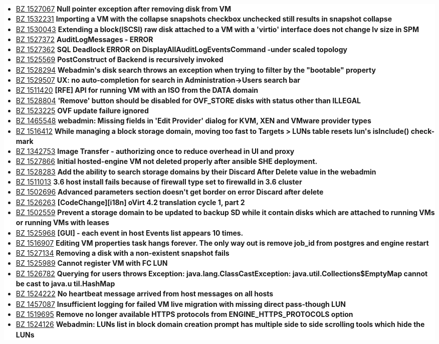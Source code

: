  - [BZ 1527067](https://bugzilla.redhat.com/1527067) <b>Null pointer exception after removing disk from VM</b><br>
 - [BZ 1532231](https://bugzilla.redhat.com/1532231) <b>Importing a VM with the collapse snapshots checkbox unchecked still results in snapshot collapse</b><br>
 - [BZ 1530043](https://bugzilla.redhat.com/1530043) <b>Extending a block(ISCSI) raw disk attached to a VM with a 'virtio' interface does not change lv size in SPM</b><br>
 - [BZ 1527372](https://bugzilla.redhat.com/1527372) <b>AuditLogMessages - ERROR</b><br>
 - [BZ 1527362](https://bugzilla.redhat.com/1527362) <b>SQL Deadlock ERROR on DisplayAllAuditLogEventsCommand -under scaled topology</b><br>
 - [BZ 1525569](https://bugzilla.redhat.com/1525569) <b>PostConstruct of Backend is recursively invoked</b><br>
 - [BZ 1528294](https://bugzilla.redhat.com/1528294) <b>Webadmin's disk search throws an exception when trying to filter by the "bootable" property</b><br>
 - [BZ 1529507](https://bugzilla.redhat.com/1529507) <b>UX: no auto-completion for search in Administration->Users search bar</b><br>
 - [BZ 1511420](https://bugzilla.redhat.com/1511420) <b>[RFE] API for running VM with an ISO from the DATA domain</b><br>
 - [BZ 1528804](https://bugzilla.redhat.com/1528804) <b>'Remove' button should be disabled for OVF_STORE disks with status other than ILLEGAL</b><br>
 - [BZ 1523225](https://bugzilla.redhat.com/1523225) <b>OVF update failure ignored</b><br>
 - [BZ 1465548](https://bugzilla.redhat.com/1465548) <b>webadmin: Missing fields in 'Edit Provider' dialog for KVM, XEN and VMware provider types</b><br>
 - [BZ 1516412](https://bugzilla.redhat.com/1516412) <b>While managing a block storage domain, moving too fast to Targets > LUNs table resets lun's isInclude() check-mark</b><br>
 - [BZ 1342753](https://bugzilla.redhat.com/1342753) <b>Image Transfer - authorizing once to reduce overhead in UI and proxy</b><br>
 - [BZ 1527866](https://bugzilla.redhat.com/1527866) <b>Initial hosted-engine VM not deleted properly after ansible SHE deployment.</b><br>
 - [BZ 1528283](https://bugzilla.redhat.com/1528283) <b>Add the ability to search storage domains by their Discard After Delete value in the webadmin</b><br>
 - [BZ 1511013](https://bugzilla.redhat.com/1511013) <b>3.6 host install fails because of firewall type set to firewalld in 3.6 cluster</b><br>
 - [BZ 1502696](https://bugzilla.redhat.com/1502696) <b>Advanced parameters section doesn't get border on error Discard after delete</b><br>
 - [BZ 1526263](https://bugzilla.redhat.com/1526263) <b>[CodeChange][i18n] oVirt 4.2 translation cycle 1, part 2</b><br>
 - [BZ 1502559](https://bugzilla.redhat.com/1502559) <b>Prevent a storage domain to be updated to backup SD while it contain disks which are attached to running VMs or running VMs with leases</b><br>
 - [BZ 1525968](https://bugzilla.redhat.com/1525968) <b>[GUI] - each event in host Events list appears 10 times.</b><br>
 - [BZ 1516907](https://bugzilla.redhat.com/1516907) <b>Editing VM properties task hangs forever. The only way out is remove job_id from postgres and engine restart</b><br>
 - [BZ 1527134](https://bugzilla.redhat.com/1527134) <b>Removing a disk with a non-existent snapshot fails</b><br>
 - [BZ 1525989](https://bugzilla.redhat.com/1525989) <b>Cannot register VM with FC LUN</b><br>
 - [BZ 1526782](https://bugzilla.redhat.com/1526782) <b>Querying for users throws Exception: java.lang.ClassCastException: java.util.Collections$EmptyMap cannot be cast to java.u til.HashMap</b><br>
 - [BZ 1524222](https://bugzilla.redhat.com/1524222) <b>No heartbeat message arrived from host messages on all hosts</b><br>
 - [BZ 1457087](https://bugzilla.redhat.com/1457087) <b>Insufficient logging for failed VM live migration with missing direct pass-though LUN</b><br>
 - [BZ 1519695](https://bugzilla.redhat.com/1519695) <b>Remove no longer available HTTPS protocols from ENGINE_HTTPS_PROTOCOLS option</b><br>
 - [BZ 1524126](https://bugzilla.redhat.com/1524126) <b>Webadmin: LUNs list in block domain creation prompt has multiple side to side scrolling tools which hide the LUNs</b><br>
